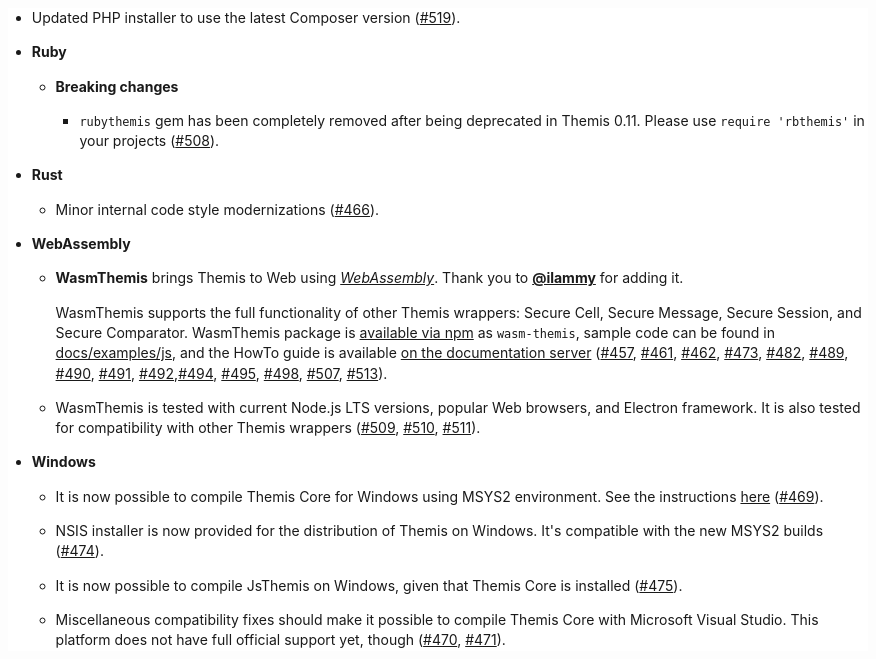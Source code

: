   - Updated PHP installer to use the latest Composer version ([#519](https://github.com/cossacklabs/themis/pull/519)).

- **Ruby**

  - **Breaking changes**

    - `rubythemis` gem has been completely removed after being deprecated in Themis 0.11.
      Please use `require 'rbthemis'` in your projects ([#508](https://github.com/cossacklabs/themis/pull/508)).

- **Rust**

  - Minor internal code style modernizations ([#466](https://github.com/cossacklabs/themis/pull/466)).

- **WebAssembly**

  - **WasmThemis** brings Themis to Web using [_WebAssembly_](https://webassembly.org).
    Thank you to [**@ilammy**](https://github.com/ilammy) for adding it.

    WasmThemis supports the full functionality of other Themis wrappers:
    Secure Cell, Secure Message, Secure Session, and Secure Comparator.
    WasmThemis package is [available via npm](https://www.npmjs.com/package/wasm-themis) as `wasm-themis`,
    sample code can be found in [docs/examples/js](https://github.com/cossacklabs/themis/tree/master/docs/examples/js),
    and the HowTo guide is available [on the documentation server](https://docs.cossacklabs.com/pages/js-wasm-howto/) ([#457](https://github.com/cossacklabs/themis/pull/457), [#461](https://github.com/cossacklabs/themis/pull/461), [#462](https://github.com/cossacklabs/themis/pull/462), [#473](https://github.com/cossacklabs/themis/pull/473), [#482](https://github.com/cossacklabs/themis/pull/482), [#489](https://github.com/cossacklabs/themis/pull/489), [#490](https://github.com/cossacklabs/themis/pull/490), [#491](https://github.com/cossacklabs/themis/pull/491), [#492](https://github.com/cossacklabs/themis/pull/492),[#494](https://github.com/cossacklabs/themis/pull/494), [#495](https://github.com/cossacklabs/themis/pull/495), [#498](https://github.com/cossacklabs/themis/pull/498), [#507](https://github.com/cossacklabs/themis/pull/507), [#513](https://github.com/cossacklabs/themis/pull/513)).

  - WasmThemis is tested with current Node.js LTS versions, popular Web browsers, and Electron framework.
    It is also tested for compatibility with other Themis wrappers ([#509](https://github.com/cossacklabs/themis/pull/509), [#510](https://github.com/cossacklabs/themis/pull/510), [#511](https://github.com/cossacklabs/themis/pull/511)).

- **Windows**

  - It is now possible to compile Themis Core for Windows using MSYS2 environment.
    See the instructions [here](https://github.com/cossacklabs/themis/issues/522#issuecomment-527519113) ([#469](https://github.com/cossacklabs/themis/pull/469)).

  - NSIS installer is now provided for the distribution of Themis on Windows.
    It's compatible with the new MSYS2 builds ([#474](https://github.com/cossacklabs/themis/pull/474)).

  - It is now possible to compile JsThemis on Windows, given that Themis Core is installed ([#475](https://github.com/cossacklabs/themis/pull/475)).

  - Miscellaneous compatibility fixes should make it possible to compile Themis Core with Microsoft Visual Studio.
    This platform does not have full official support yet, though ([#470](https://github.com/cossacklabs/themis/pull/470), [#471](https://github.com/cossacklabs/themis/pull/471)).
